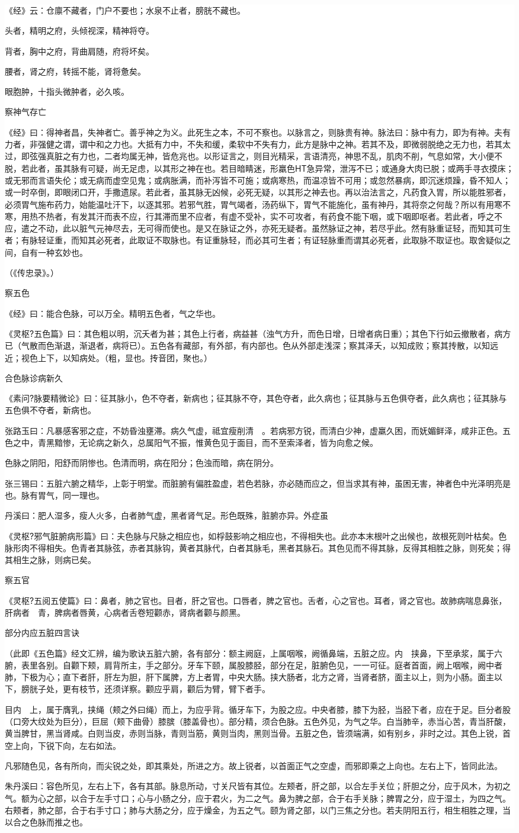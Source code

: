 《经》云：仓廪不藏者，门户不要也；水泉不止者，膀胱不藏也。  

头者，精明之府，头倾视深，精神将夺。  

背者，胸中之府，背曲肩随，府将坏矣。  

腰者，肾之府，转摇不能，肾将惫矣。  

眼胞肿，十指头微肿者，必久咳。  

察神气存亡  

《经》曰：得神者昌，失神者亡。善乎神之为义。此死生之本，不可不察也。以脉言之，则脉贵有神。脉法曰：脉中有力，即为有神。夫有力者，非强健之谓，谓中和之力也。大抵有力中，不失和缓，柔软中不失有力，此方是脉中之神。若其不及，即微弱脱绝之无力也，若其太过，即弦强真脏之有力也，二者均属无神，皆危兆也。以形证言之，则目光精采，言语清亮，神思不乱，肌肉不削，气息如常，大小便不脱，若此者，虽其脉有可疑，尚无足虑，以其形之神在也。若目暗睛迷，形羸色HT急异常，泄泻不已；或通身大肉已脱；或两手寻衣摸床；或无邪而言语失伦；或无病而虚空见鬼；或病胀满，而补泻皆不可施；或病寒热，而温凉皆不可用；或忽然暴病，即沉迷烦躁，昏不知人；或一时卒倒，即眼闭口开，手撒遗尿。若此者，虽其脉无凶候，必死无疑，以其形之神去也。再以治法言之，凡药食入胃，所以能胜邪者，必须胃气施布药力，始能温吐汗下，以逐其邪。若邪气胜，胃气竭者，汤药纵下，胃气不能施化，虽有神丹，其将奈之何哉？所以有用寒不寒，用热不热者，有发其汗而表不应，行其滞而里不应者，有虚不受补，实不可攻者，有药食不能下咽，或下咽即呕者。若此者，呼之不应，遣之不动，此以脏气元神尽去，无可得而使也。是又在脉证之外，亦死无疑者。虽然脉证之神，若尽乎此。然有脉重证轻，而知其可生者；有脉轻证重，而知其必死者，此取证不取脉也。有证重脉轻，而必其可生者；有证轻脉重而谓其必死者，此取脉不取证也。取舍疑似之间，自有一种玄妙也。  

（《传忠录》。）  

察五色  

《经》曰：能合色脉，可以万全。精明五色者，气之华也。  

《灵枢?五色篇》曰：其色粗以明，沉夭者为甚；其色上行者，病益甚（浊气方升，而色日增，日增者病日重）；其色下行如云撤散者，病方已（气散而色渐退，渐退者，病将已）。五色各有藏部，有外部，有内部也。色从外部走浅深；察其泽夭，以知成败；察其抟散，以知远近；视色上下，以知病处。（粗，显也。抟音团，聚也。）  

合色脉诊病新久  

《素问?脉要精微论》曰：征其脉小，色不夺者，新病也；征其脉不夺，其色夺者，此久病也；征其脉与五色俱夺者，此久病也；征其脉与五色俱不夺者，新病也。  

张路玉曰：凡暴感客邪之症，不妨昏浊壅滞。病久气虚，祗宜瘦削清　。若病邪方锐，而清白少神，虚羸久困，而妩媚鲜泽，咸非正色。五色之中，青黑黯惨，无论病之新久，总属阳气不振，惟黄色见于面目，而不至索泽者，皆为向愈之候。  

色脉之阴阳，阳舒而阴惨也。色清而明，病在阳分；色浊而暗，病在阴分。  

张三锡曰：五脏六腑之精华，上彰于明堂。而脏腑有偏胜盈虚，若色若脉，亦必随而应之，但当求其有神，虽困无害，神者色中光泽明亮是也。脉有胃气，同一理也。  

丹溪曰：肥人湿多，瘦人火多，白者肺气虚，黑者肾气足。形色既殊，脏腑亦异。外症虽  

《灵枢?邪气脏腑病形篇》曰：夫色脉与尺脉之相应也，如桴鼓影响之相应也，不得相失也。此亦本末根叶之出候也，故根死则叶枯矣。色脉形肉不得相失。色青者其脉弦，赤者其脉钩，黄者其脉代，白者其脉毛，黑者其脉石。其色见而不得其脉，反得其相胜之脉，则死矣；得其相生之脉，则病已矣。  

察五官  

《灵枢?五阅五使篇》曰：鼻者，肺之官也。目者，肝之官也。口唇者，脾之官也。舌者，心之官也。耳者，肾之官也。故肺病喘息鼻张，肝病者　青，脾病者唇黄，心病者舌卷短颧赤，肾病者颧与颜黑。  

部分内应五脏四言诀  

（此即《五色篇》经文汇辨，编为歌诀五脏六腑，各有部分：额主阙庭，上属咽喉，阙循鼻端，五脏之应。内　挟鼻，下至承浆，属于六腑，表里各别。自颧下颊，肩背所主，手之部分。牙车下颐，属股膝胫，部分在足，脏腑色见，一一可征。庭者首面，阙上咽喉，阙中者肺，下极为心；直下者肝，肝左为胆，肝下属脾，方上者胃，中央大肠。挟大肠者，北方之肾，当肾者脐，面主以上，则为小肠。面主以下，膀胱子处，更有枝节，还须详察。颧应乎肩，颧后为臂，臂下者手。  

目内　上，属于膺乳，挟绳（颊之外曰绳）而上，为应乎背。循牙车下，为股之应。中央者膝，膝下为胫，当胫下者，应在于足。巨分者股（口旁大纹处为巨分），巨屈（颊下曲骨）膝膑（膝盖骨也）。部分精，须合色脉。五色外见，为气之华。白当肺辛，赤当心苦，青当肝酸，黄当脾甘，黑当肾咸。白则当皮，赤则当脉，青则当筋，黄则当肉，黑则当骨。五脏之色，皆须端满，如有别乡，非时之过。其色上锐，首空上向，下锐下向，左右如法。  

凡邪随色见，各有所向，而尖锐之处，即其乘处，所进之方。故上锐者，以首面正气之空虚，而邪即乘之上向也。左右上下，皆同此法。  

朱丹溪曰：容色所见，左右上下，各有其部。脉息所动，寸关尺皆有其位。左颊者，肝之部，以合左手关位；肝胆之分，应于风木，为初之气。额为心之部，以合于左手寸口；心与小肠之分，应于君火，为二之气。鼻为脾之部，合于右手关脉；脾胃之分，应于湿土，为四之气。右颊者，肺之部，合于右手寸口；肺与大肠之分，应于燥金，为五之气。颐为肾之部，以门三焦之分也。若夫阴阳五行，相生相胜之理，当以合之色脉而推之也。  
